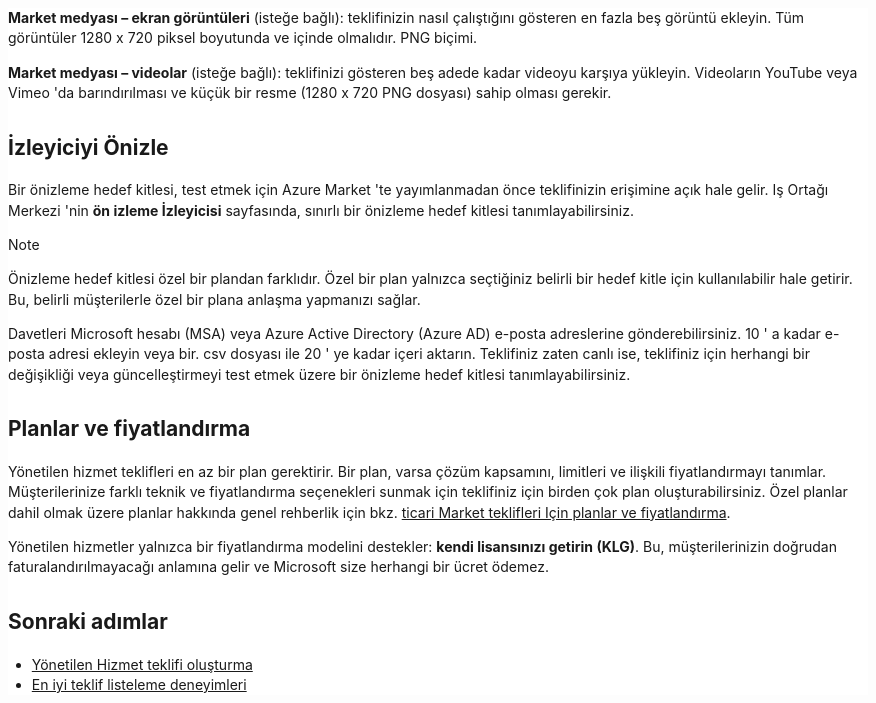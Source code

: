 **Market medyası – ekran görüntüleri** (isteğe bağlı): teklifinizin nasıl çalıştığını gösteren en fazla beş görüntü ekleyin. Tüm görüntüler 1280 x 720 piksel boyutunda ve içinde olmalıdır. PNG biçimi.

**Market medyası – videolar** (isteğe bağlı): teklifinizi gösteren beş adede kadar videoyu karşıya yükleyin. Videoların YouTube veya Vimeo 'da barındırılması ve küçük bir resme (1280 x 720 PNG dosyası) sahip olması gerekir.

## <a name="preview-audience"></a>İzleyiciyi Önizle

Bir önizleme hedef kitlesi, test etmek için Azure Market 'te yayımlanmadan önce teklifinizin erişimine açık hale gelir. Iş Ortağı Merkezi 'nin **ön izleme İzleyicisi** sayfasında, sınırlı bir önizleme hedef kitlesi tanımlayabilirsiniz.

> [!NOTE]
> Önizleme hedef kitlesi özel bir plandan farklıdır. Özel bir plan yalnızca seçtiğiniz belirli bir hedef kitle için kullanılabilir hale getirir. Bu, belirli müşterilerle özel bir plana anlaşma yapmanızı sağlar.

Davetleri Microsoft hesabı (MSA) veya Azure Active Directory (Azure AD) e-posta adreslerine gönderebilirsiniz. 10 ' a kadar e-posta adresi ekleyin veya bir. csv dosyası ile 20 ' ye kadar içeri aktarın. Teklifiniz zaten canlı ise, teklifiniz için herhangi bir değişikliği veya güncelleştirmeyi test etmek üzere bir önizleme hedef kitlesi tanımlayabilirsiniz.

## <a name="plans-and-pricing"></a>Planlar ve fiyatlandırma

Yönetilen hizmet teklifleri en az bir plan gerektirir. Bir plan, varsa çözüm kapsamını, limitleri ve ilişkili fiyatlandırmayı tanımlar. Müşterilerinize farklı teknik ve fiyatlandırma seçenekleri sunmak için teklifiniz için birden çok plan oluşturabilirsiniz. Özel planlar dahil olmak üzere planlar hakkında genel rehberlik için bkz. [ticari Market teklifleri Için planlar ve fiyatlandırma](plans-pricing.md).

Yönetilen hizmetler yalnızca bir fiyatlandırma modelini destekler: **kendi lisansınızı getirin (KLG)**. Bu, müşterilerinizin doğrudan faturalandırılmayacağı anlamına gelir ve Microsoft size herhangi bir ücret ödemez.

## <a name="next-steps"></a>Sonraki adımlar

* [Yönetilen Hizmet teklifi oluşturma](./create-managed-service-offer.md)
* [En iyi teklif listeleme deneyimleri](./gtm-offer-listing-best-practices.md)